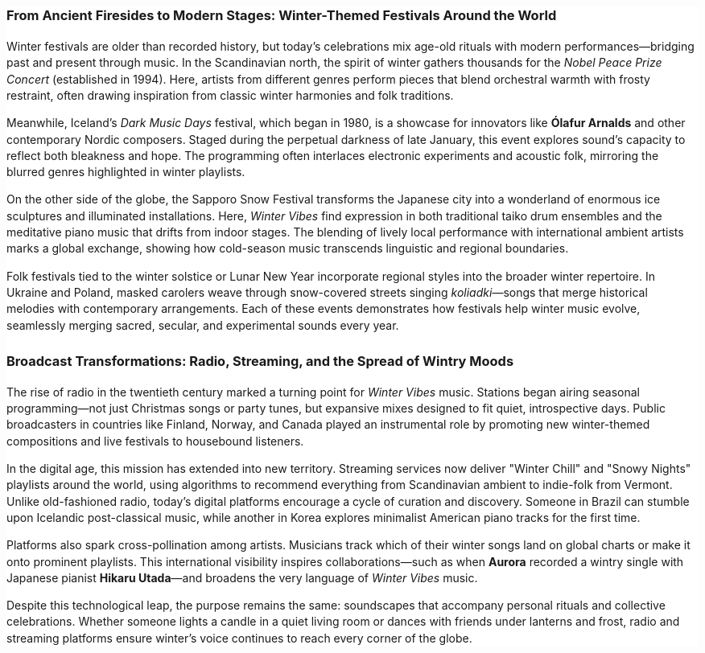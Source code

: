 ### From Ancient Firesides to Modern Stages: Winter-Themed Festivals Around the World

Winter festivals are older than recorded history, but today’s celebrations mix age-old rituals with
modern performances—bridging past and present through music. In the Scandinavian north, the spirit
of winter gathers thousands for the _Nobel Peace Prize Concert_ (established in 1994). Here, artists
from different genres perform pieces that blend orchestral warmth with frosty restraint, often
drawing inspiration from classic winter harmonies and folk traditions.

Meanwhile, Iceland’s _Dark Music Days_ festival, which began in 1980, is a showcase for innovators
like **Ólafur Arnalds** and other contemporary Nordic composers. Staged during the perpetual
darkness of late January, this event explores sound’s capacity to reflect both bleakness and hope.
The programming often interlaces electronic experiments and acoustic folk, mirroring the blurred
genres highlighted in winter playlists.

On the other side of the globe, the Sapporo Snow Festival transforms the Japanese city into a
wonderland of enormous ice sculptures and illuminated installations. Here, _Winter Vibes_ find
expression in both traditional taiko drum ensembles and the meditative piano music that drifts from
indoor stages. The blending of lively local performance with international ambient artists marks a
global exchange, showing how cold-season music transcends linguistic and regional boundaries.

Folk festivals tied to the winter solstice or Lunar New Year incorporate regional styles into the
broader winter repertoire. In Ukraine and Poland, masked carolers weave through snow-covered streets
singing _koliadki_—songs that merge historical melodies with contemporary arrangements. Each of
these events demonstrates how festivals help winter music evolve, seamlessly merging sacred,
secular, and experimental sounds every year.

### Broadcast Transformations: Radio, Streaming, and the Spread of Wintry Moods

The rise of radio in the twentieth century marked a turning point for _Winter Vibes_ music. Stations
began airing seasonal programming—not just Christmas songs or party tunes, but expansive mixes
designed to fit quiet, introspective days. Public broadcasters in countries like Finland, Norway,
and Canada played an instrumental role by promoting new winter-themed compositions and live
festivals to housebound listeners.

In the digital age, this mission has extended into new territory. Streaming services now deliver
"Winter Chill" and "Snowy Nights" playlists around the world, using algorithms to recommend
everything from Scandinavian ambient to indie-folk from Vermont. Unlike old-fashioned radio, today’s
digital platforms encourage a cycle of curation and discovery. Someone in Brazil can stumble upon
Icelandic post-classical music, while another in Korea explores minimalist American piano tracks for
the first time.

Platforms also spark cross-pollination among artists. Musicians track which of their winter songs
land on global charts or make it onto prominent playlists. This international visibility inspires
collaborations—such as when **Aurora** recorded a wintry single with Japanese pianist **Hikaru
Utada**—and broadens the very language of _Winter Vibes_ music.

Despite this technological leap, the purpose remains the same: soundscapes that accompany personal
rituals and collective celebrations. Whether someone lights a candle in a quiet living room or
dances with friends under lanterns and frost, radio and streaming platforms ensure winter’s voice
continues to reach every corner of the globe.
